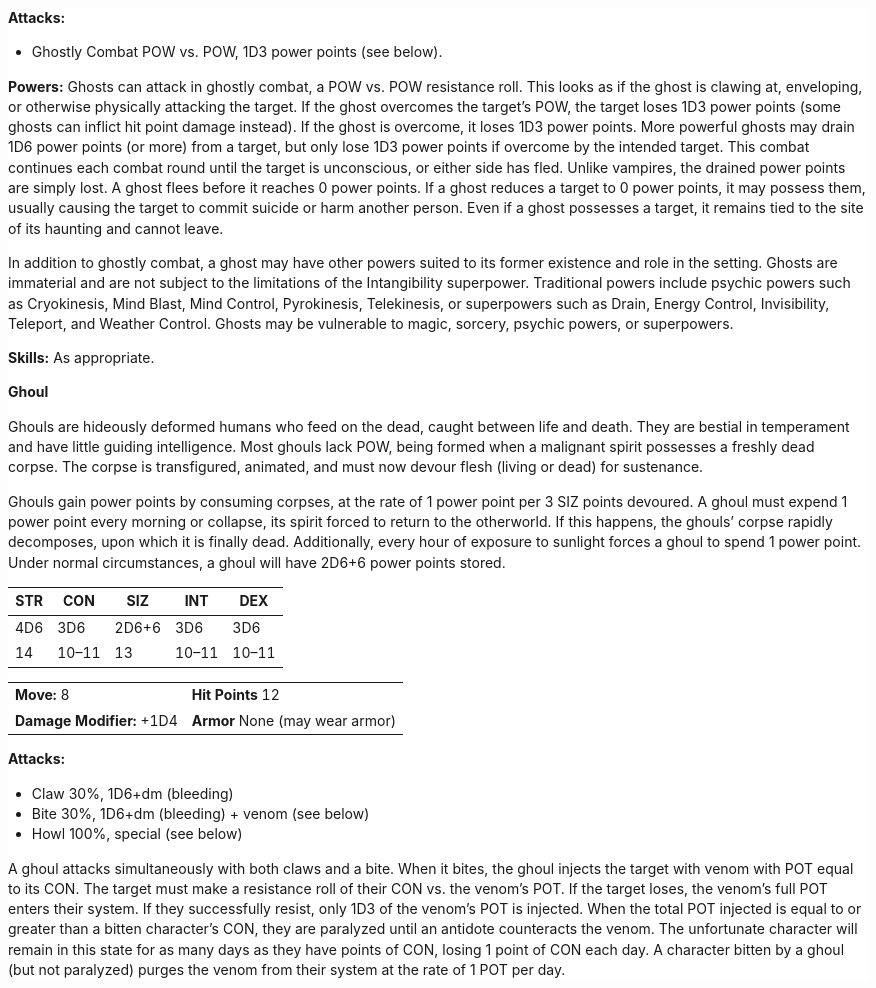 **Attacks:**

-   Ghostly Combat POW vs. POW, 1D3 power points (see below).

**Powers:** Ghosts can attack in ghostly combat, a POW vs. POW resistance roll. This looks as if the ghost is clawing at, enveloping, or otherwise physically attacking the target. If the ghost overcomes the target’s POW, the target loses 1D3 power points (some ghosts can inflict hit point damage instead). If the ghost is overcome, it loses 1D3 power points. More powerful ghosts may drain 1D6 power points (or more) from a target, but only lose 1D3 power points if overcome by the intended target. This combat continues each combat round until the target is unconscious, or either side has fled. Unlike vampires, the drained power points are simply lost. A ghost flees before it reaches 0 power points. If a ghost reduces a target to 0 power points, it may possess them, usually causing the target to commit suicide or harm another person. Even if a ghost possesses a target, it remains tied to the site of its haunting and cannot leave.

In addition to ghostly combat, a ghost may have other powers suited to its former existence and role in the setting. Ghosts are immaterial and are not subject to the limitations of the Intangibility superpower. Traditional powers include psychic powers such as Cryokinesis, Mind Blast, Mind Control, Pyrokinesis, Telekinesis, or superpowers such as Drain, Energy Control, Invisibility, Teleport, and Weather Control. Ghosts may be vulnerable to magic, sorcery, psychic powers, or superpowers.

**Skills:** As appropriate.

**Ghoul**

Ghouls are hideously deformed humans who feed on the dead, caught between life and death. They are bestial in temperament and have little guiding intelligence. Most ghouls lack POW, being formed when a malignant spirit possesses a freshly dead corpse. The corpse is transfigured, animated, and must now devour flesh (living or dead) for sustenance.

Ghouls gain power points by consuming corpses, at the rate of 1 power point per 3 SIZ points devoured. A ghoul must expend 1 power point every morning or collapse, its spirit forced to return to the otherworld. If this happens, the ghouls’ corpse rapidly decomposes, upon which it is finally dead. Additionally, every hour of exposure to sunlight forces a ghoul to spend 1 power point. Under normal circumstances, a ghoul will have 2D6+6 power points stored.

| **STR** | **CON** | **SIZ** | **INT** | **DEX** |
|---------|---------|---------|---------|---------|
| 4D6     | 3D6     | 2D6+6   | 3D6     | 3D6     |
| 14      | 10–11   | 13      | 10–11   | 10–11   |

|                           |                                 |
|---------------------------|---------------------------------|
| **Move:** 8               | **Hit Points** 12               |
| **Damage Modifier:** +1D4 | **Armor** None (may wear armor) |

**Attacks:**

-   Claw 30%, 1D6+dm (bleeding)
-   Bite 30%, 1D6+dm (bleeding) + venom (see below)
-   Howl 100%, special (see below)

A ghoul attacks simultaneously with both claws and a bite. When it bites, the ghoul injects the target with venom with POT equal to its CON. The target must make a resistance roll of their CON vs. the venom’s POT. If the target loses, the venom’s full POT enters their system. If they successfully resist, only 1D3 of the venom’s POT is injected. When the total POT injected is equal to or greater than a bitten character’s CON, they are paralyzed until an antidote counteracts the venom. The unfortunate character will remain in this state for as many days as they have points of CON, losing 1 point of CON each day. A character bitten by a ghoul (but not paralyzed) purges the venom from their system at the rate of 1 POT per day.
